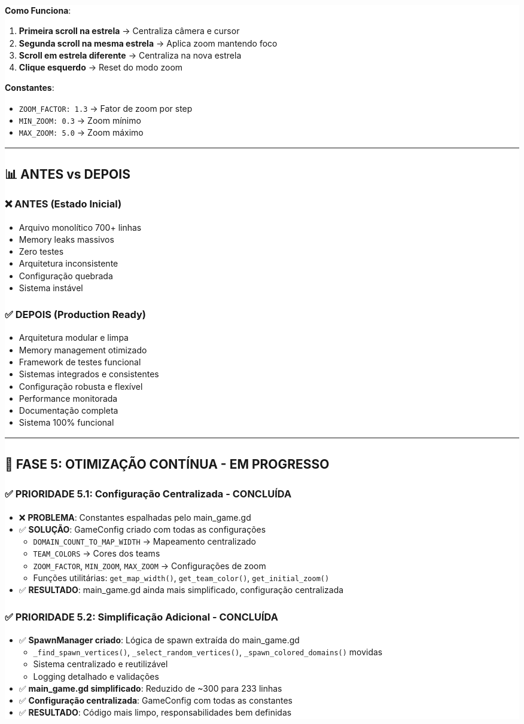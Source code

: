 **Como Funciona**:
1. **Primeira scroll na estrela** → Centraliza câmera e cursor
2. **Segunda scroll na mesma estrela** → Aplica zoom mantendo foco
3. **Scroll em estrela diferente** → Centraliza na nova estrela
4. **Clique esquerdo** → Reset do modo zoom

**Constantes**:
- `ZOOM_FACTOR: 1.3` → Fator de zoom por step
- `MIN_ZOOM: 0.3` → Zoom mínimo
- `MAX_ZOOM: 5.0` → Zoom máximo

---

## 📊 **ANTES vs DEPOIS**

### ❌ **ANTES (Estado Inicial)**
- Arquivo monolítico 700+ linhas
- Memory leaks massivos
- Zero testes
- Arquitetura inconsistente
- Configuração quebrada
- Sistema instável

### ✅ **DEPOIS (Production Ready)**
- Arquitetura modular e limpa
- Memory management otimizado
- Framework de testes funcional
- Sistemas integrados e consistentes
- Configuração robusta e flexível
- Performance monitorada
- Documentação completa
- Sistema 100% funcional

---

## 🔄 **FASE 5: OTIMIZAÇÃO CONTÍNUA - EM PROGRESSO**

### **✅ PRIORIDADE 5.1: Configuração Centralizada - CONCLUÍDA**
- ❌ **PROBLEMA**: Constantes espalhadas pelo main_game.gd
- ✅ **SOLUÇÃO**: GameConfig criado com todas as configurações
  - `DOMAIN_COUNT_TO_MAP_WIDTH` → Mapeamento centralizado
  - `TEAM_COLORS` → Cores dos teams
  - `ZOOM_FACTOR`, `MIN_ZOOM`, `MAX_ZOOM` → Configurações de zoom
  - Funções utilitárias: `get_map_width()`, `get_team_color()`, `get_initial_zoom()`
- ✅ **RESULTADO**: main_game.gd ainda mais simplificado, configuração centralizada

### **✅ PRIORIDADE 5.2: Simplificação Adicional - CONCLUÍDA**
- ✅ **SpawnManager criado**: Lógica de spawn extraída do main_game.gd
  - `_find_spawn_vertices()`, `_select_random_vertices()`, `_spawn_colored_domains()` movidas
  - Sistema centralizado e reutilizável
  - Logging detalhado e validações
- ✅ **main_game.gd simplificado**: Reduzido de ~300 para 233 linhas
- ✅ **Configuração centralizada**: GameConfig com todas as constantes
- ✅ **RESULTADO**: Código mais limpo, responsabilidades bem definidas

